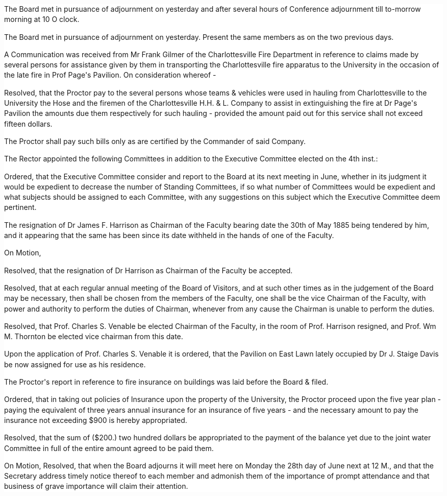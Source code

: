 The Board met in pursuance of adjournment on yesterday and after several hours of Conference adjournment till to-morrow morning at 10 O clock.

The Board met in pursuance of adjournment on yesterday. Present the same members as on the two previous days.

A Communication was received from Mr Frank Gilmer of the Charlottesville Fire Department in reference to claims made by several persons for assistance given by them in transporting the Charlottesville fire apparatus to the University in the occasion of the late fire in Prof Page's Pavilion. On consideration whereof -

Resolved, that the Proctor pay to the several persons whose teams & vehicles were used in hauling from Charlottesville to the University the Hose and the firemen of the Charlottesville H.H. & L. Company to assist in extinguishing the fire at Dr Page's Pavilion the amounts due them respectively for such hauling - provided the amount paid out for this service shall not exceed fifteen dollars.

The Proctor shall pay such bills only as are certified by the Commander of said Company.

The Rector appointed the following Committees in addition to the Executive Committee elected on the 4th inst.:

Ordered, that the Executive Committee consider and report to the Board at its next meeting in June, whether in its judgment it would be expedient to decrease the number of Standing Committees, if so what number of Committees would be expedient and what subjects should be assigned to each Committee, with any suggestions on this subject which the Executive Committee deem pertinent.

The resignation of Dr James F. Harrison as Chairman of the Faculty bearing date the 30th of May 1885 being tendered by him, and it appearing that the same has been since its date withheld in the hands of one of the Faculty.

On Motion,

Resolved, that the resignation of Dr Harrison as Chairman of the Faculty be accepted.

Resolved, that at each regular annual meeting of the Board of Visitors, and at such other times as in the judgement of the Board may be necessary, then shall be chosen from the members of the Faculty, one shall be the vice Chairman of the Faculty, with power and authority to perform the duties of Chairman, whenever from any cause the Chairman is unable to perform the duties.

Resolved, that Prof. Charles S. Venable be elected Chairman of the Faculty, in the room of Prof. Harrison resigned, and Prof. Wm M. Thornton be elected vice chairman from this date.

Upon the application of Prof. Charles S. Venable it is ordered, that the Pavilion on East Lawn lately occupied by Dr J. Staige Davis be now assigned for use as his residence.

The Proctor's report in reference to fire insurance on buildings was laid before the Board & filed.

Ordered, that in taking out policies of Insurance upon the property of the University, the Proctor proceed upon the five year plan - paying the equivalent of three years annual insurance for an insurance of five years - and the necessary amount to pay the insurance not exceeding $900 is hereby appropriated.

Resolved, that the sum of ($200.) two hundred dollars be appropriated to the payment of the balance yet due to the joint water Committee in full of the entire amount agreed to be paid them.

On Motion, Resolved, that when the Board adjourns it will meet here on Monday the 28th day of June next at 12 M., and that the Secretary address timely notice thereof to each member and admonish them of the importance of prompt attendance and that business of grave importance will claim their attention.
